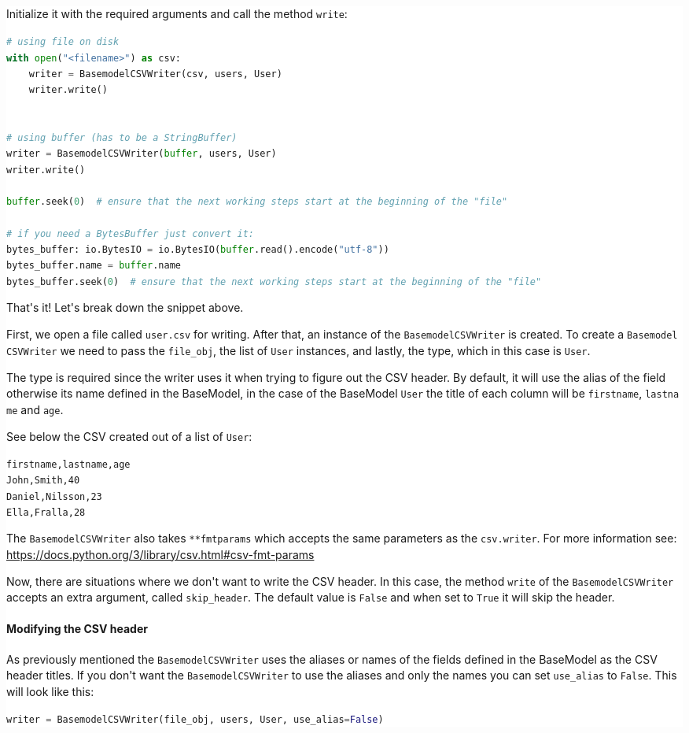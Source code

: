 Initialize it with the required arguments and call the method `write`:

```python
# using file on disk
with open("<filename>") as csv:
    writer = BasemodelCSVWriter(csv, users, User)
    writer.write()


# using buffer (has to be a StringBuffer)
writer = BasemodelCSVWriter(buffer, users, User)
writer.write()

buffer.seek(0)  # ensure that the next working steps start at the beginning of the "file"

# if you need a BytesBuffer just convert it:
bytes_buffer: io.BytesIO = io.BytesIO(buffer.read().encode("utf-8"))
bytes_buffer.name = buffer.name
bytes_buffer.seek(0)  # ensure that the next working steps start at the beginning of the "file"
```

That's it! Let's break down the snippet above.

First, we open a file called `user.csv` for writing. After that, an instance of the `BasemodelCSVWriter` is created. To create a `BasemodelCSVWriter` we need to pass the `file_obj`, the list of `User` instances, and lastly, the type, which in this case is `User`.

The type is required since the writer uses it when trying to figure out the CSV header. By default, it will use the alias of the field otherwise its name
defined in the BaseModel, in the case of the BaseModel `User` the title of each column will be `firstname`, `lastname` and `age`.

See below the CSV created out of a list of `User`:

```text
firstname,lastname,age
John,Smith,40
Daniel,Nilsson,23
Ella,Fralla,28
```

The `BasemodelCSVWriter` also takes `**fmtparams` which accepts the same parameters as the `csv.writer`. For more
information see: https://docs.python.org/3/library/csv.html#csv-fmt-params

Now, there are situations where we don't want to write the CSV header. In this case, the method `write` of
the `BasemodelCSVWriter` accepts an extra argument, called `skip_header`. The default value is `False` and when set to
`True` it will skip the header.

#### Modifying the CSV header

As previously mentioned the `BasemodelCSVWriter` uses the aliases or names of the fields defined in the BaseModel as the CSV header titles.
If you don't want the `BasemodelCSVWriter` to use the aliases and only the names you can set `use_alias` to `False`. This will look like this:
```python
writer = BasemodelCSVWriter(file_obj, users, User, use_alias=False)
```
